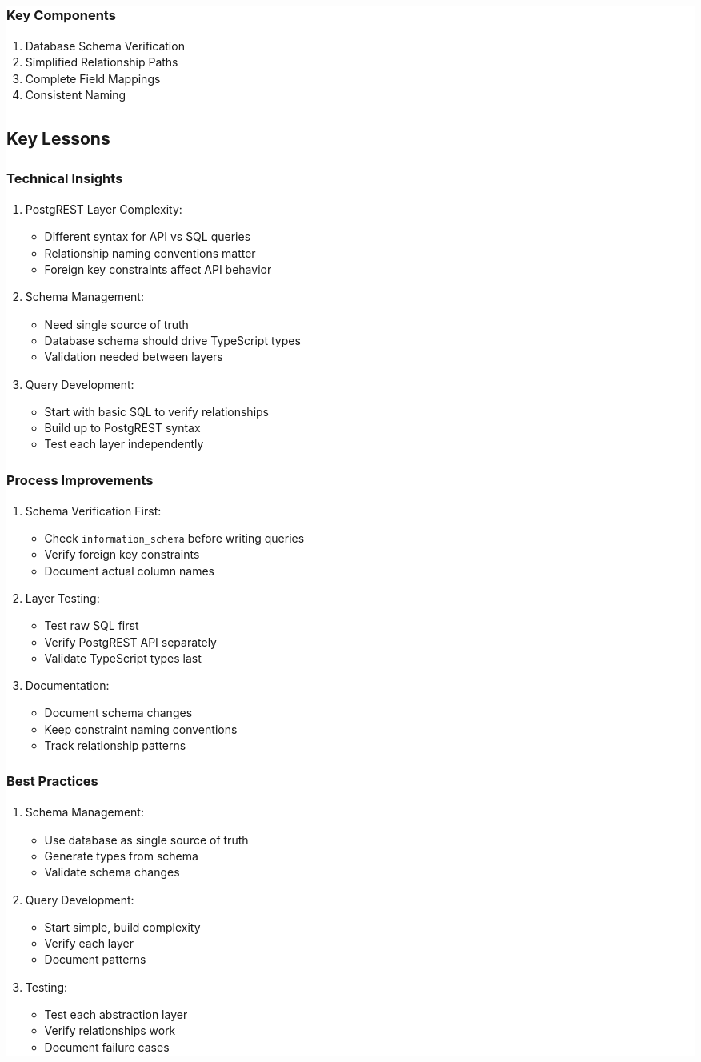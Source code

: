 ### Key Components
1. Database Schema Verification
2. Simplified Relationship Paths
3. Complete Field Mappings
4. Consistent Naming

## Key Lessons

### Technical Insights
1. PostgREST Layer Complexity:
   - Different syntax for API vs SQL queries
   - Relationship naming conventions matter
   - Foreign key constraints affect API behavior

2. Schema Management:
   - Need single source of truth
   - Database schema should drive TypeScript types
   - Validation needed between layers

3. Query Development:
   - Start with basic SQL to verify relationships
   - Build up to PostgREST syntax
   - Test each layer independently

### Process Improvements
1. Schema Verification First:
   - Check `information_schema` before writing queries
   - Verify foreign key constraints
   - Document actual column names

2. Layer Testing:
   - Test raw SQL first
   - Verify PostgREST API separately
   - Validate TypeScript types last

3. Documentation:
   - Document schema changes
   - Keep constraint naming conventions
   - Track relationship patterns

### Best Practices
1. Schema Management:
   - Use database as single source of truth
   - Generate types from schema
   - Validate schema changes

2. Query Development:
   - Start simple, build complexity
   - Verify each layer
   - Document patterns

3. Testing:
   - Test each abstraction layer
   - Verify relationships work
   - Document failure cases
